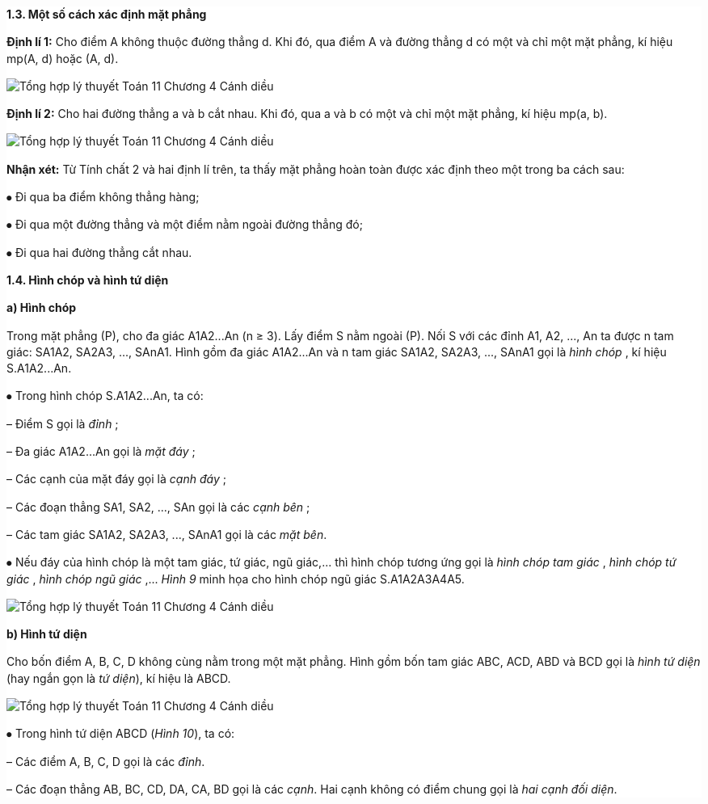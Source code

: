 **1.3. Một số cách xác định mặt phẳng**

**Định lí 1:** Cho điểm A không thuộc đường thẳng d. Khi đó, qua điểm A và đường thẳng d có một và chỉ một mặt phẳng, kí hiệu mp(A, d) hoặc (A, d).

![Tổng hợp lý thuyết Toán 11 Chương 4 Cánh diều](https://vietjack.com/toan-11-cd/images/ly-thuyet-bai-tap-cuoi-chuong-4-6.PNG)

**Định lí 2:** Cho hai đường thẳng a và b cắt nhau. Khi đó, qua a và b có một và chỉ một mặt phẳng, kí hiệu mp(a, b).

![Tổng hợp lý thuyết Toán 11 Chương 4 Cánh diều](https://vietjack.com/toan-11-cd/images/ly-thuyet-bai-tap-cuoi-chuong-4-7.PNG)

**Nhận xét:** Từ Tính chất 2 và hai định lí trên, ta thấy mặt phẳng hoàn toàn được xác định theo một trong ba cách sau:

⦁ Đi qua ba điểm không thẳng hàng;

⦁ Đi qua một đường thẳng và một điểm nằm ngoài đường thẳng đó;

⦁ Đi qua hai đường thẳng cắt nhau.

**1.4. Hình chóp và hình tứ diện**

**a) Hình chóp**

Trong mặt phẳng (P), cho đa giác A1A2...An (n ≥ 3). Lấy điểm S nằm ngoài (P). Nối S với các đỉnh A1, A2, ..., An ta được n tam giác: SA1A2, SA2A3, ..., SAnA1. Hình gồm đa giác A1A2...An và n tam giác SA1A2, SA2A3, ..., SAnA1 gọi là _hình chóp_ , kí hiệu S.A1A2...An.

⦁ Trong hình chóp S.A1A2...An, ta có:

– Điểm S gọi là _đỉnh_ ;

– Đa giác A1A2...An gọi là _mặt đáy_ ;

– Các cạnh của mặt đáy gọi là _cạnh đáy_ ;

– Các đoạn thẳng SA1, SA2, ..., SAn gọi là các _cạnh bên_ ;

– Các tam giác SA1A2, SA2A3, ..., SAnA1 gọi là các _mặt bên_.

⦁ Nếu đáy của hình chóp là một tam giác, tứ giác, ngũ giác,... thì hình chóp tương ứng gọi là _hình chóp tam giác_ , _hình chóp tứ giác_ , _hình chóp ngũ giác_ ,... _Hình_ _9_ minh họa cho hình chóp ngũ giác S.A1A2A3A4A5.

![Tổng hợp lý thuyết Toán 11 Chương 4 Cánh diều](https://vietjack.com/toan-11-cd/images/ly-thuyet-bai-tap-cuoi-chuong-4-8.PNG)

**b) Hình tứ diện**

Cho bốn điểm A, B, C, D không cùng nằm trong một mặt phẳng. Hình gồm bốn tam giác ABC, ACD, ABD và BCD gọi là _hình tứ diện_ (hay ngắn gọn là _tứ diện_), kí hiệu là ABCD.

![Tổng hợp lý thuyết Toán 11 Chương 4 Cánh diều](https://vietjack.com/toan-11-cd/images/ly-thuyet-bai-tap-cuoi-chuong-4-9.PNG)

⦁ Trong hình tứ diện ABCD (_Hình_ _10_), ta có:

– Các điểm A, B, C, D gọi là các _đỉnh_.

– Các đoạn thẳng AB, BC, CD, DA, CA, BD gọi là các _cạnh_. Hai cạnh không có điểm chung gọi là _hai cạnh đối diện_.
